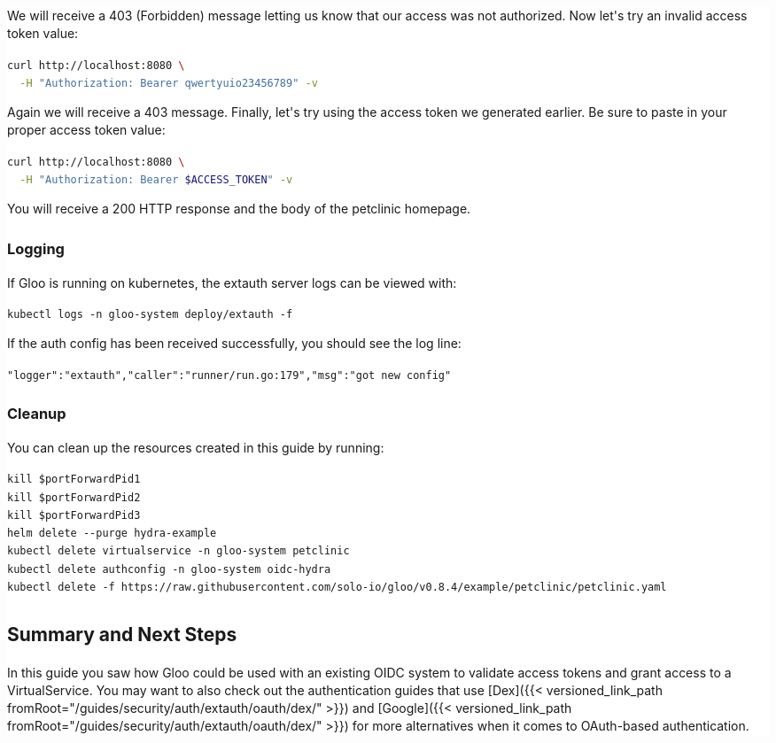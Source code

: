 We will receive a 403 (Forbidden) message letting us know that our access was not authorized. Now let's try an invalid access token value:

```bash
curl http://localhost:8080 \
  -H "Authorization: Bearer qwertyuio23456789" -v
```

Again we will receive a 403 message. Finally, let's try using the access token we generated earlier. Be sure to paste in your proper access token value:

```bash
curl http://localhost:8080 \
  -H "Authorization: Bearer $ACCESS_TOKEN" -v
```

You will receive a 200 HTTP response and the body of the petclinic homepage. 

### Logging

If Gloo is running on kubernetes, the extauth server logs can be viewed with:
```
kubectl logs -n gloo-system deploy/extauth -f
```
If the auth config has been received successfully, you should see the log line:
```
"logger":"extauth","caller":"runner/run.go:179","msg":"got new config"
```

### Cleanup
You can clean up the resources created in this guide by running:

```
kill $portForwardPid1
kill $portForwardPid2
kill $portForwardPid3
helm delete --purge hydra-example
kubectl delete virtualservice -n gloo-system petclinic
kubectl delete authconfig -n gloo-system oidc-hydra
kubectl delete -f https://raw.githubusercontent.com/solo-io/gloo/v0.8.4/example/petclinic/petclinic.yaml
```

## Summary and Next Steps

In this guide you saw how Gloo could be used with an existing OIDC system to validate access tokens and grant access to a VirtualService. You may want to also check out the authentication guides that use [Dex]({{< versioned_link_path fromRoot="/guides/security/auth/extauth/oauth/dex/" >}}) and [Google]({{< versioned_link_path fromRoot="/guides/security/auth/extauth/oauth/dex/" >}}) for more alternatives when it comes to OAuth-based authentication.